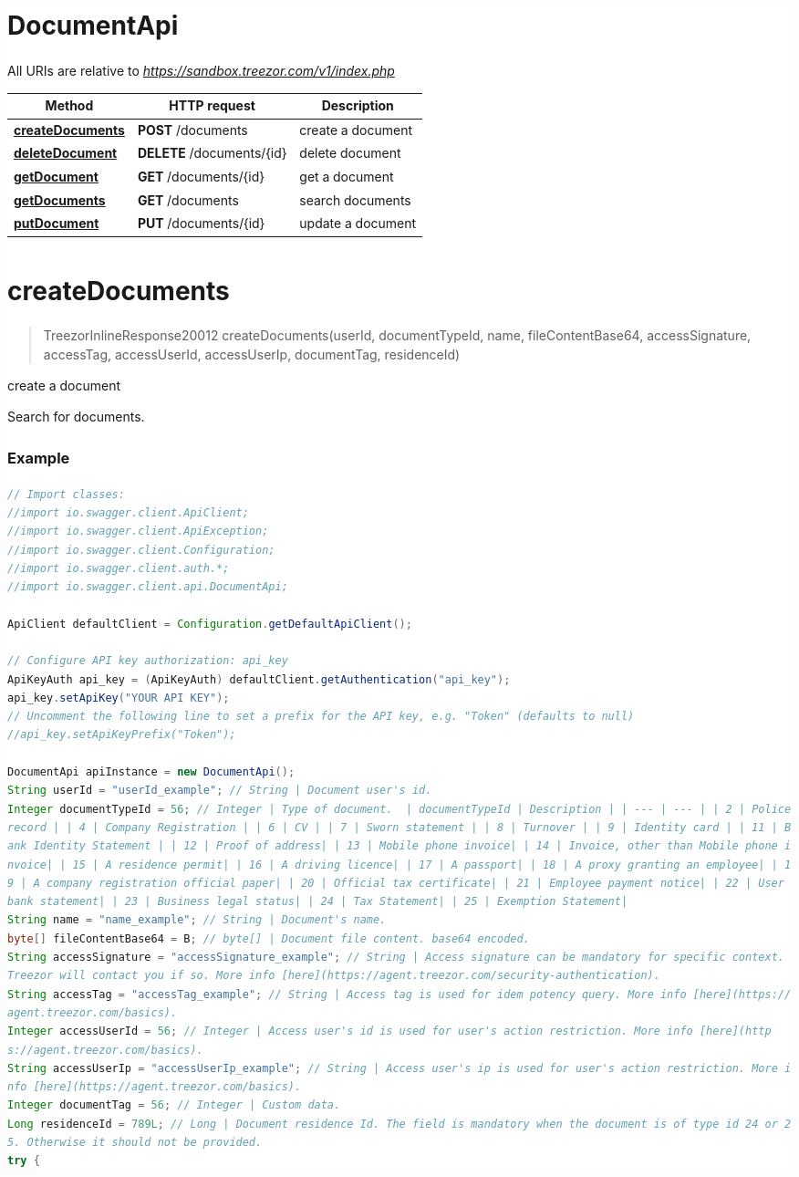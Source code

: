 # DocumentApi

All URIs are relative to *https://sandbox.treezor.com/v1/index.php*

Method | HTTP request | Description
------------- | ------------- | -------------
[**createDocuments**](DocumentApi.md#createDocuments) | **POST** /documents | create a document
[**deleteDocument**](DocumentApi.md#deleteDocument) | **DELETE** /documents/{id} | delete document
[**getDocument**](DocumentApi.md#getDocument) | **GET** /documents/{id} | get a document
[**getDocuments**](DocumentApi.md#getDocuments) | **GET** /documents | search documents
[**putDocument**](DocumentApi.md#putDocument) | **PUT** /documents/{id} | update a document


<a name="createDocuments"></a>
# **createDocuments**
> TreezorInlineResponse20012 createDocuments(userId, documentTypeId, name, fileContentBase64, accessSignature, accessTag, accessUserId, accessUserIp, documentTag, residenceId)

create a document

Search for documents.

### Example
```java
// Import classes:
//import io.swagger.client.ApiClient;
//import io.swagger.client.ApiException;
//import io.swagger.client.Configuration;
//import io.swagger.client.auth.*;
//import io.swagger.client.api.DocumentApi;

ApiClient defaultClient = Configuration.getDefaultApiClient();

// Configure API key authorization: api_key
ApiKeyAuth api_key = (ApiKeyAuth) defaultClient.getAuthentication("api_key");
api_key.setApiKey("YOUR API KEY");
// Uncomment the following line to set a prefix for the API key, e.g. "Token" (defaults to null)
//api_key.setApiKeyPrefix("Token");

DocumentApi apiInstance = new DocumentApi();
String userId = "userId_example"; // String | Document user's id.
Integer documentTypeId = 56; // Integer | Type of document.  | documentTypeId | Description | | --- | --- | | 2 | Police record | | 4 | Company Registration | | 6 | CV | | 7 | Sworn statement | | 8 | Turnover | | 9 | Identity card | | 11 | Bank Identity Statement | | 12 | Proof of address| | 13 | Mobile phone invoice| | 14 | Invoice, other than Mobile phone invoice| | 15 | A residence permit| | 16 | A driving licence| | 17 | A passport| | 18 | A proxy granting an employee| | 19 | A company registration official paper| | 20 | Official tax certificate| | 21 | Employee payment notice| | 22 | User bank statement| | 23 | Business legal status| | 24 | Tax Statement| | 25 | Exemption Statement| 
String name = "name_example"; // String | Document's name.
byte[] fileContentBase64 = B; // byte[] | Document file content. base64 encoded.
String accessSignature = "accessSignature_example"; // String | Access signature can be mandatory for specific context. Treezor will contact you if so. More info [here](https://agent.treezor.com/security-authentication). 
String accessTag = "accessTag_example"; // String | Access tag is used for idem potency query. More info [here](https://agent.treezor.com/basics). 
Integer accessUserId = 56; // Integer | Access user's id is used for user's action restriction. More info [here](https://agent.treezor.com/basics). 
String accessUserIp = "accessUserIp_example"; // String | Access user's ip is used for user's action restriction. More info [here](https://agent.treezor.com/basics). 
Integer documentTag = 56; // Integer | Custom data.
Long residenceId = 789L; // Long | Document residence Id. The field is mandatory when the document is of type id 24 or 25. Otherwise it should not be provided.
try {
```